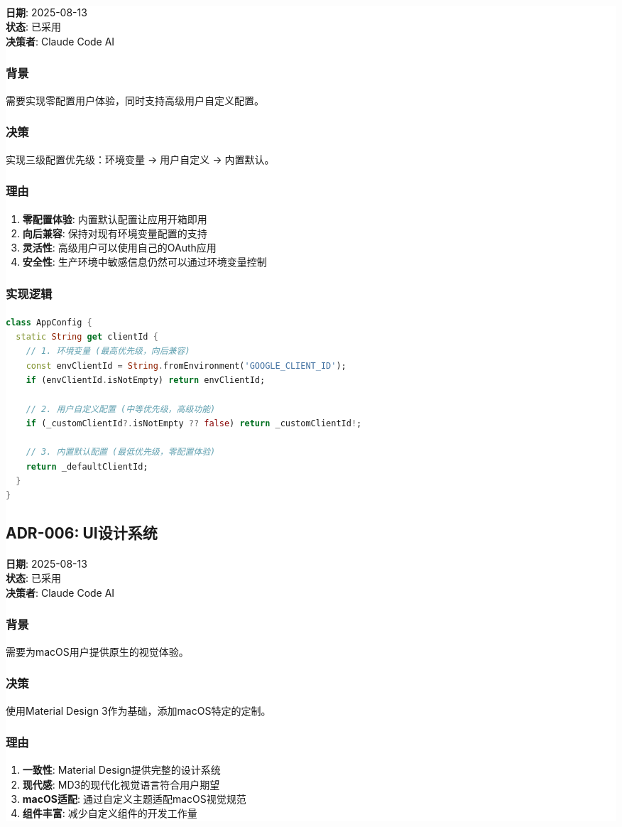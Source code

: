 **日期**: 2025-08-13  
**状态**: 已采用  
**决策者**: Claude Code AI  

### 背景
需要实现零配置用户体验，同时支持高级用户自定义配置。

### 决策
实现三级配置优先级：环境变量 → 用户自定义 → 内置默认。

### 理由
1. **零配置体验**: 内置默认配置让应用开箱即用
2. **向后兼容**: 保持对现有环境变量配置的支持
3. **灵活性**: 高级用户可以使用自己的OAuth应用
4. **安全性**: 生产环境中敏感信息仍然可以通过环境变量控制

### 实现逻辑
```dart
class AppConfig {
  static String get clientId {
    // 1. 环境变量 (最高优先级，向后兼容)
    const envClientId = String.fromEnvironment('GOOGLE_CLIENT_ID');
    if (envClientId.isNotEmpty) return envClientId;
    
    // 2. 用户自定义配置 (中等优先级，高级功能)
    if (_customClientId?.isNotEmpty ?? false) return _customClientId!;
    
    // 3. 内置默认配置 (最低优先级，零配置体验)
    return _defaultClientId;
  }
}
```

## ADR-006: UI设计系统

**日期**: 2025-08-13  
**状态**: 已采用  
**决策者**: Claude Code AI  

### 背景
需要为macOS用户提供原生的视觉体验。

### 决策
使用Material Design 3作为基础，添加macOS特定的定制。

### 理由
1. **一致性**: Material Design提供完整的设计系统
2. **现代感**: MD3的现代化视觉语言符合用户期望
3. **macOS适配**: 通过自定义主题适配macOS视觉规范
4. **组件丰富**: 减少自定义组件的开发工作量
